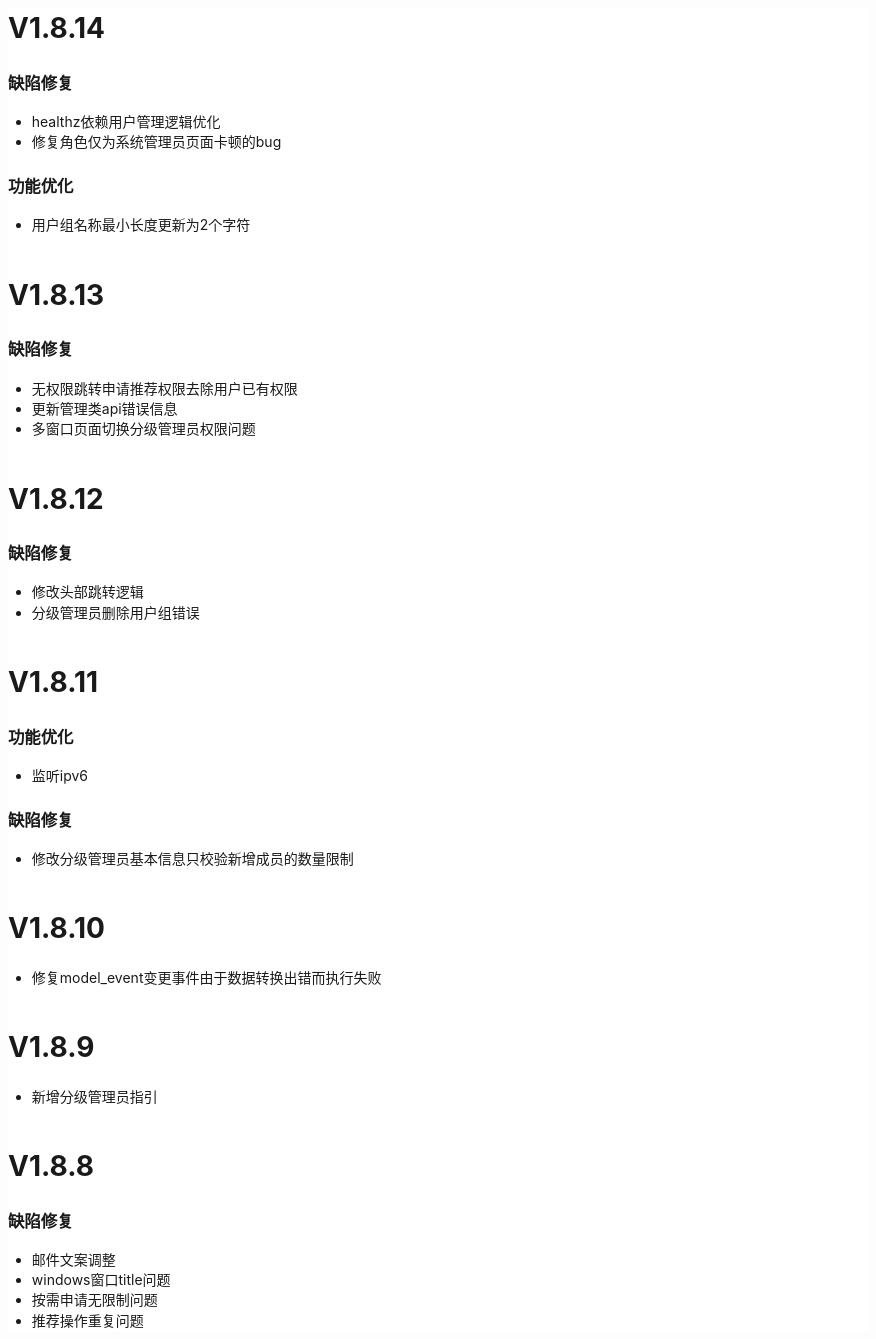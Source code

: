 # V1.8.14

### 缺陷修复
* healthz依赖用户管理逻辑优化
* 修复角色仅为系统管理员页面卡顿的bug

### 功能优化
* 用户组名称最小长度更新为2个字符

# V1.8.13

### 缺陷修复
* 无权限跳转申请推荐权限去除用户已有权限
* 更新管理类api错误信息
* 多窗口页面切换分级管理员权限问题

# V1.8.12

### 缺陷修复
* 修改头部跳转逻辑
* 分级管理员删除用户组错误

# V1.8.11

### 功能优化
* 监听ipv6

### 缺陷修复
* 修改分级管理员基本信息只校验新增成员的数量限制

# V1.8.10
* 修复model_event变更事件由于数据转换出错而执行失败

# V1.8.9
* 新增分级管理员指引

# V1.8.8

### 缺陷修复
* 邮件文案调整
* windows窗口title问题
* 按需申请无限制问题
* 推荐操作重复问题
